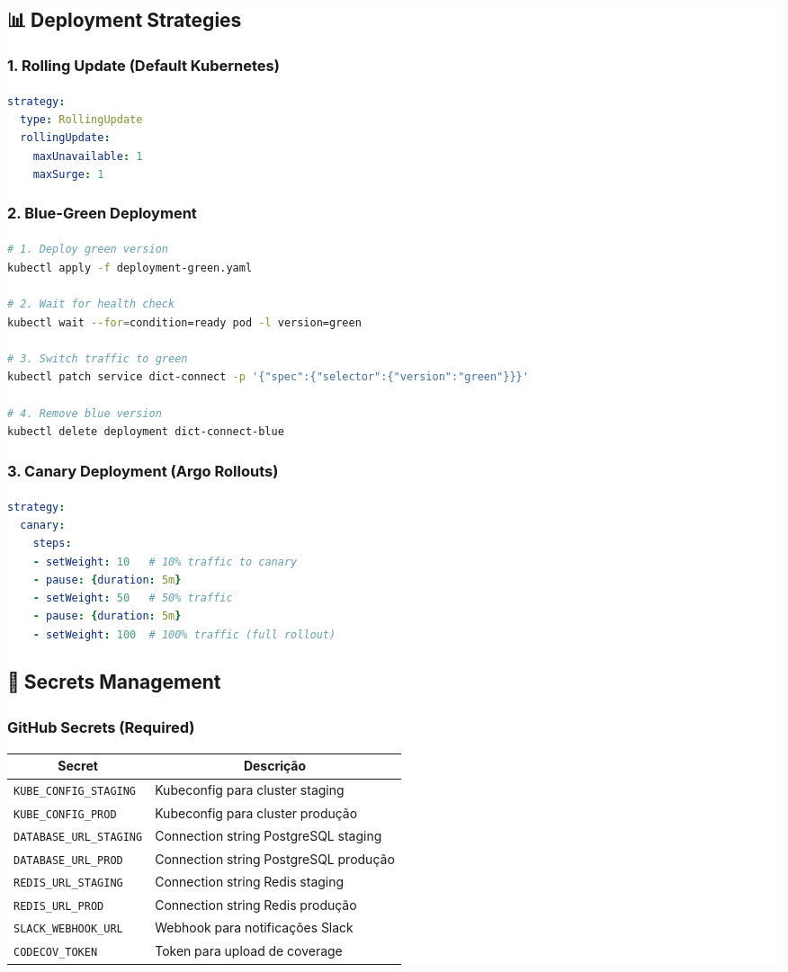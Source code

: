 ## 📊 Deployment Strategies

### 1. Rolling Update (Default Kubernetes)
```yaml
strategy:
  type: RollingUpdate
  rollingUpdate:
    maxUnavailable: 1
    maxSurge: 1
```

### 2. Blue-Green Deployment
```bash
# 1. Deploy green version
kubectl apply -f deployment-green.yaml

# 2. Wait for health check
kubectl wait --for=condition=ready pod -l version=green

# 3. Switch traffic to green
kubectl patch service dict-connect -p '{"spec":{"selector":{"version":"green"}}}'

# 4. Remove blue version
kubectl delete deployment dict-connect-blue
```

### 3. Canary Deployment (Argo Rollouts)
```yaml
strategy:
  canary:
    steps:
    - setWeight: 10   # 10% traffic to canary
    - pause: {duration: 5m}
    - setWeight: 50   # 50% traffic
    - pause: {duration: 5m}
    - setWeight: 100  # 100% traffic (full rollout)
```

## 🔐 Secrets Management

### GitHub Secrets (Required)

| Secret | Descrição |
|--------|-----------|
| `KUBE_CONFIG_STAGING` | Kubeconfig para cluster staging |
| `KUBE_CONFIG_PROD` | Kubeconfig para cluster produção |
| `DATABASE_URL_STAGING` | Connection string PostgreSQL staging |
| `DATABASE_URL_PROD` | Connection string PostgreSQL produção |
| `REDIS_URL_STAGING` | Connection string Redis staging |
| `REDIS_URL_PROD` | Connection string Redis produção |
| `SLACK_WEBHOOK_URL` | Webhook para notificações Slack |
| `CODECOV_TOKEN` | Token para upload de coverage |
